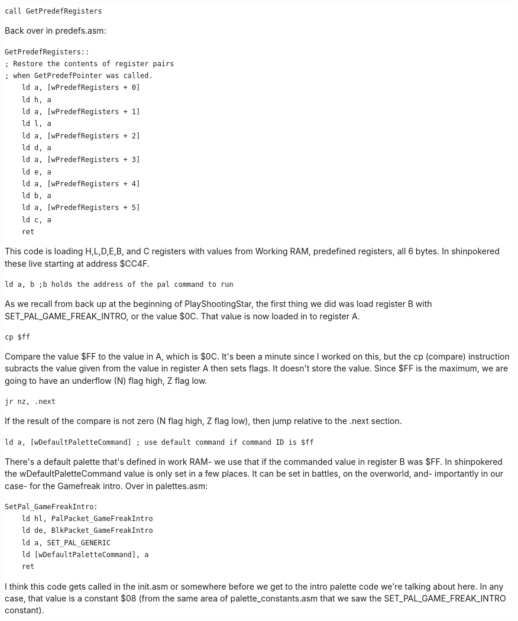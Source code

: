 	call GetPredefRegisters

Back over in predefs.asm:

	GetPredefRegisters::
	; Restore the contents of register pairs
	; when GetPredefPointer was called.
		ld a, [wPredefRegisters + 0]
		ld h, a
		ld a, [wPredefRegisters + 1]
		ld l, a
		ld a, [wPredefRegisters + 2]
		ld d, a
		ld a, [wPredefRegisters + 3]
		ld e, a
		ld a, [wPredefRegisters + 4]
		ld b, a
		ld a, [wPredefRegisters + 5]
		ld c, a
		ret

This code is loading H,L,D,E,B, and C registers with values from Working RAM, predefined registers, all 6 bytes. In shinpokered these live starting at address $CC4F.

	ld a, b	;b holds the address of the pal command to run

As we recall from back up at the beginning of PlayShootingStar, the first thing we did was load register B with SET_PAL_GAME_FREAK_INTRO, or the value $0C. That value is now loaded in to register A.

	cp $ff

Compare the value $FF to the value in A, which is $0C. It's been a minute since I worked on this, but the cp (compare) instruction subracts the value given from the value in register A then sets flags. It doesn't store the value. Since $FF is the maximum, we are going to have an underflow (N) flag high, Z flag low.

	jr nz, .next

If the result of the compare is not zero (N flag high, Z flag low), then jump relative to the .next section.

	ld a, [wDefaultPaletteCommand] ; use default command if command ID is $ff

There's a default palette that's defined in work RAM- we use that if the commanded value in register B was $FF. In shinpokered the wDefaultPaletteCommand value is only set in a few places. It can be set in battles, on the overworld, and- importantly in our case- for the Gamefreak intro. Over in palettes.asm:

	SetPal_GameFreakIntro:
		ld hl, PalPacket_GameFreakIntro
		ld de, BlkPacket_GameFreakIntro
		ld a, SET_PAL_GENERIC
		ld [wDefaultPaletteCommand], a
		ret

I think this code gets called in the init.asm or somewhere before we get to the intro palette code we're talking about here. In any case, that value is a constant $08 (from the same area of palette_constants.asm that we saw the SET_PAL_GAME_FREAK_INTRO constant).

